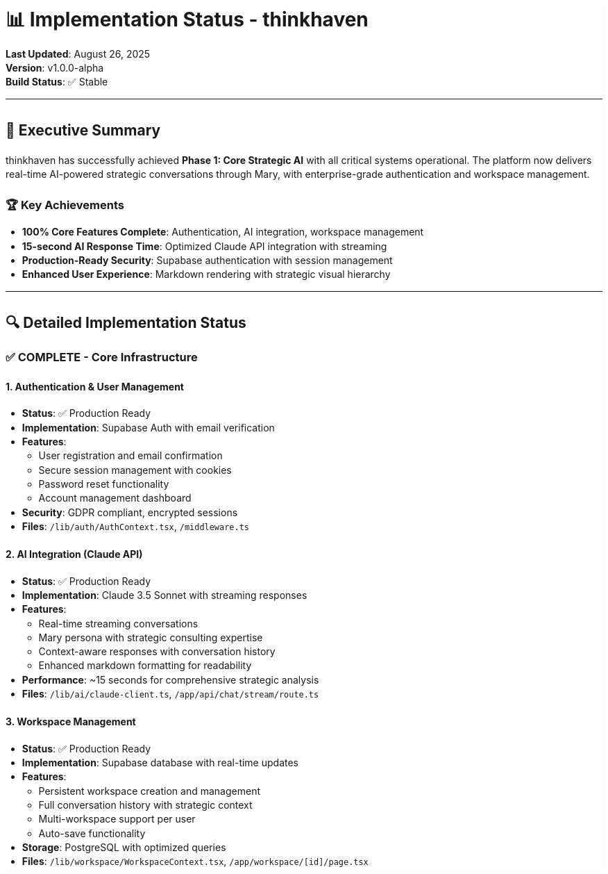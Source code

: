 # 📊 Implementation Status - thinkhaven

**Last Updated**: August 26, 2025  
**Version**: v1.0.0-alpha  
**Build Status**: ✅ Stable

---

## 🎯 **Executive Summary**

thinkhaven has successfully achieved **Phase 1: Core Strategic AI** with all critical systems operational. The platform now delivers real-time AI-powered strategic conversations through Mary, with enterprise-grade authentication and workspace management.

### 🏆 **Key Achievements**
- **100% Core Features Complete**: Authentication, AI integration, workspace management
- **15-second AI Response Time**: Optimized Claude API integration with streaming
- **Production-Ready Security**: Supabase authentication with session management
- **Enhanced User Experience**: Markdown rendering with strategic visual hierarchy

---

## 🔍 **Detailed Implementation Status**

### ✅ **COMPLETE - Core Infrastructure**

#### 1. Authentication & User Management
- **Status**: ✅ Production Ready
- **Implementation**: Supabase Auth with email verification
- **Features**:
  - User registration and email confirmation
  - Secure session management with cookies
  - Password reset functionality
  - Account management dashboard
- **Security**: GDPR compliant, encrypted sessions
- **Files**: `/lib/auth/AuthContext.tsx`, `/middleware.ts`

#### 2. AI Integration (Claude API)
- **Status**: ✅ Production Ready
- **Implementation**: Claude 3.5 Sonnet with streaming responses
- **Features**:
  - Real-time streaming conversations
  - Mary persona with strategic consulting expertise
  - Context-aware responses with conversation history
  - Enhanced markdown formatting for readability
- **Performance**: ~15 seconds for comprehensive strategic analysis
- **Files**: `/lib/ai/claude-client.ts`, `/app/api/chat/stream/route.ts`

#### 3. Workspace Management
- **Status**: ✅ Production Ready
- **Implementation**: Supabase database with real-time updates
- **Features**:
  - Persistent workspace creation and management
  - Full conversation history with strategic context
  - Multi-workspace support per user
  - Auto-save functionality
- **Storage**: PostgreSQL with optimized queries
- **Files**: `/lib/workspace/WorkspaceContext.tsx`, `/app/workspace/[id]/page.tsx`
